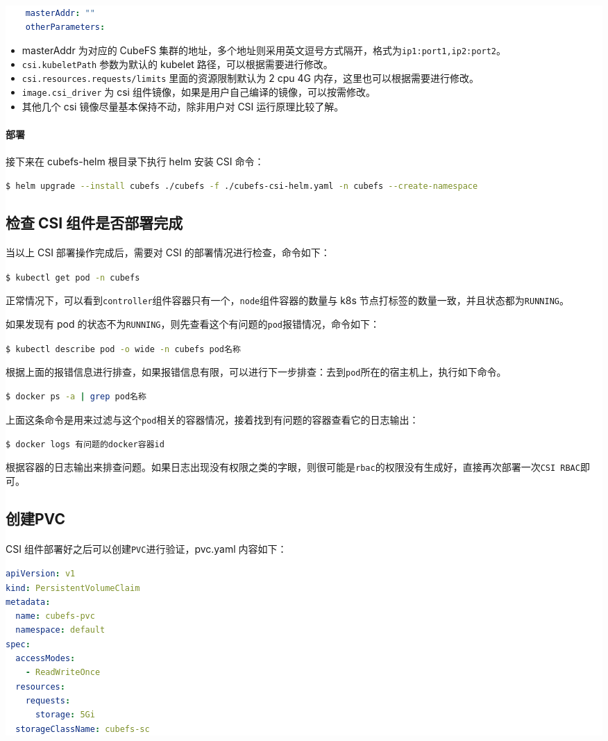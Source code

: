 ``` yaml
    masterAddr: ""
    otherParameters:
```

- masterAddr 为对应的 CubeFS 集群的地址，多个地址则采用英文逗号方式隔开，格式为`ip1:port1,ip2:port2`。
- `csi.kubeletPath` 参数为默认的 kubelet 路径，可以根据需要进行修改。
- `csi.resources.requests/limits` 里面的资源限制默认为 2 cpu 4G 内存，这里也可以根据需要进行修改。
- `image.csi_driver` 为 csi 组件镜像，如果是用户自己编译的镜像，可以按需修改。
- 其他几个 csi 镜像尽量基本保持不动，除非用户对 CSI 运行原理比较了解。

#### 部署

接下来在 cubefs-helm 根目录下执行 helm 安装 CSI 命令：

``` bash
$ helm upgrade --install cubefs ./cubefs -f ./cubefs-csi-helm.yaml -n cubefs --create-namespace
```

## 检查 CSI 组件是否部署完成

当以上 CSI 部署操作完成后，需要对 CSI 的部署情况进行检查，命令如下：

``` bash
$ kubectl get pod -n cubefs
```

正常情况下，可以看到`controller`组件容器只有一个，`node`组件容器的数量与 k8s 节点打标签的数量一致，并且状态都为`RUNNING`。

如果发现有 pod 的状态不为`RUNNING`，则先查看这个有问题的`pod`报错情况，命令如下：

``` bash
$ kubectl describe pod -o wide -n cubefs pod名称
```

根据上面的报错信息进行排查，如果报错信息有限，可以进行下一步排查：去到`pod`所在的宿主机上，执行如下命令。

``` bash
$ docker ps -a | grep pod名称
```

上面这条命令是用来过滤与这个`pod`相关的容器情况，接着找到有问题的容器查看它的日志输出：

``` bash
$ docker logs 有问题的docker容器id
```

根据容器的日志输出来排查问题。如果日志出现没有权限之类的字眼，则很可能是`rbac`的权限没有生成好，直接再次部署一次`CSI RBAC`即可。

## 创建PVC

CSI 组件部署好之后可以创建`PVC`进行验证，pvc.yaml 内容如下：

``` yaml
apiVersion: v1
kind: PersistentVolumeClaim
metadata:
  name: cubefs-pvc
  namespace: default
spec:
  accessModes:
    - ReadWriteOnce
  resources:
    requests:
      storage: 5Gi
  storageClassName: cubefs-sc
```
